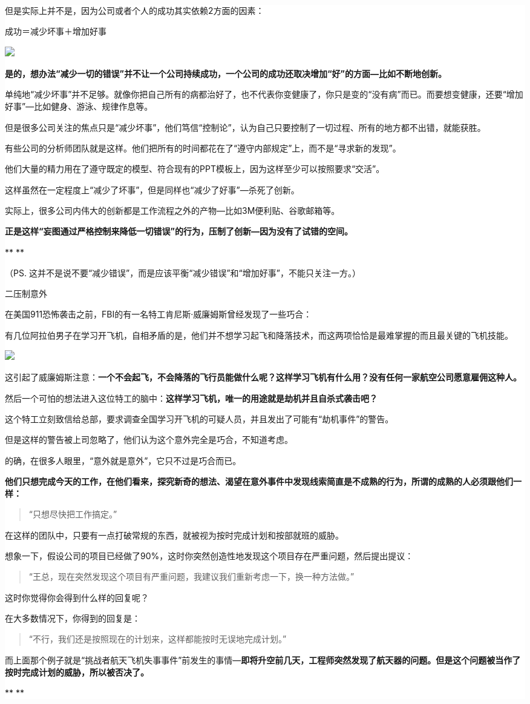 但是实际上并不是，因为公司或者个人的成功其实依赖2方面的因素：

成功＝减少坏事＋增加好事

![](http://mmbiz.qpic.cn/mmbiz/As7mscS0UOBu9FwRcczEgvEVwFULNTiay9blMEcicU8ICEfSibico41BWxePjsnj0SUbiaqiclmibPib7kD0Aq69I6tzEg/640?wxfmt=jpeg&tp=webp&wxfrom=5&wx_lazy=1)

**是的，想办法“减少一切的错误”并不让一个公司持续成功，一个公司的成功还取决增加“好”的方面—比如不断地创新。**

单纯地“减少坏事”并不足够。就像你把自己所有的病都治好了，也不代表你变健康了，你只是变的“没有病”而已。而要想变健康，还要“增加好事”—比如健身、游泳、规律作息等。

但是很多公司关注的焦点只是“减少坏事”，他们笃信“控制论”，认为自己只要控制了一切过程、所有的地方都不出错，就能获胜。

有些公司的分析师团队就是这样。他们把所有的时间都花在了“遵守内部规定”上，而不是“寻求新的发现”。

他们大量的精力用在了遵守既定的模型、符合现有的PPT模板上，因为这样至少可以按照要求“交活”。

这样虽然在一定程度上“减少了坏事”，但是同样也“减少了好事”—杀死了创新。

实际上，很多公司内伟大的创新都是工作流程之外的产物—比如3M便利贴、谷歌邮箱等。

**正是这样“妄图通过严格控制来降低一切错误”的行为，压制了创新—因为没有了试错的空间。**

**
**

（PS. 这并不是说不要“减少错误”，而是应该平衡“减少错误”和“增加好事”，不能只关注一方。）

二压制意外

在美国911恐怖袭击之前，FBI的有一名特工肯尼斯·威廉姆斯曾经发现了一些巧合：

有几位阿拉伯男子在学习开飞机，自相矛盾的是，他们并不想学习起飞和降落技术，而这两项恰恰是最难掌握的而且最关键的飞机技能。

![](http://mmbiz.qpic.cn/mmbiz/As7mscS0UOBu9FwRcczEgvEVwFULNTiayNcgjNj1ZgUCkeHd74q9Xk5EKibz7icF4kgNVsFuTRgXlQlQoW6qMicCicw/640?wxfmt=jpeg&tp=webp&wxfrom=5&wx_lazy=1)

这引起了威廉姆斯注意：**一个不会起飞，不会降落的飞行员能做什么呢？这样学习飞机有什么用？没有任何一家航空公司愿意雇佣这种人。**

然后一个可怕的想法进入这位特工的脑中：**这样学习飞机，唯一的用途就是劫机并且自杀式袭击吧？**

这个特工立刻致信给总部，要求调查全国学习开飞机的可疑人员，并且发出了可能有“劫机事件”的警告。

但是这样的警告被上司忽略了，他们认为这个意外完全是巧合，不知道考虑。

的确，在很多人眼里，“意外就是意外”，它只不过是巧合而已。

**他们只想完成今天的工作，在他们看来，探究新奇的想法、渴望在意外事件中发现线索简直是不成熟的行为，所谓的成熟的人必须跟他们一样：**

> “只想尽快把工作搞定。”

在这样的团队中，只要有一点打破常规的东西，就被视为按时完成计划和按部就班的威胁。

想象一下，假设公司的项目已经做了90%，这时你突然创造性地发现这个项目存在严重问题，然后提出提议：

> “王总，现在突然发现这个项目有严重问题，我建议我们重新考虑一下，换一种方法做。”

这时你觉得你会得到什么样的回复呢？

在大多数情况下，你得到的回复是：

> “不行，我们还是按照现在的计划来，这样都能按时无误地完成计划。”

而上面那个例子就是“挑战者航天飞机失事事件”前发生的事情—**即将升空前几天，工程师突然发现了航天器的问题。但是这个问题被当作了按时完成计划的威胁，所以被否决了。**

**
**
